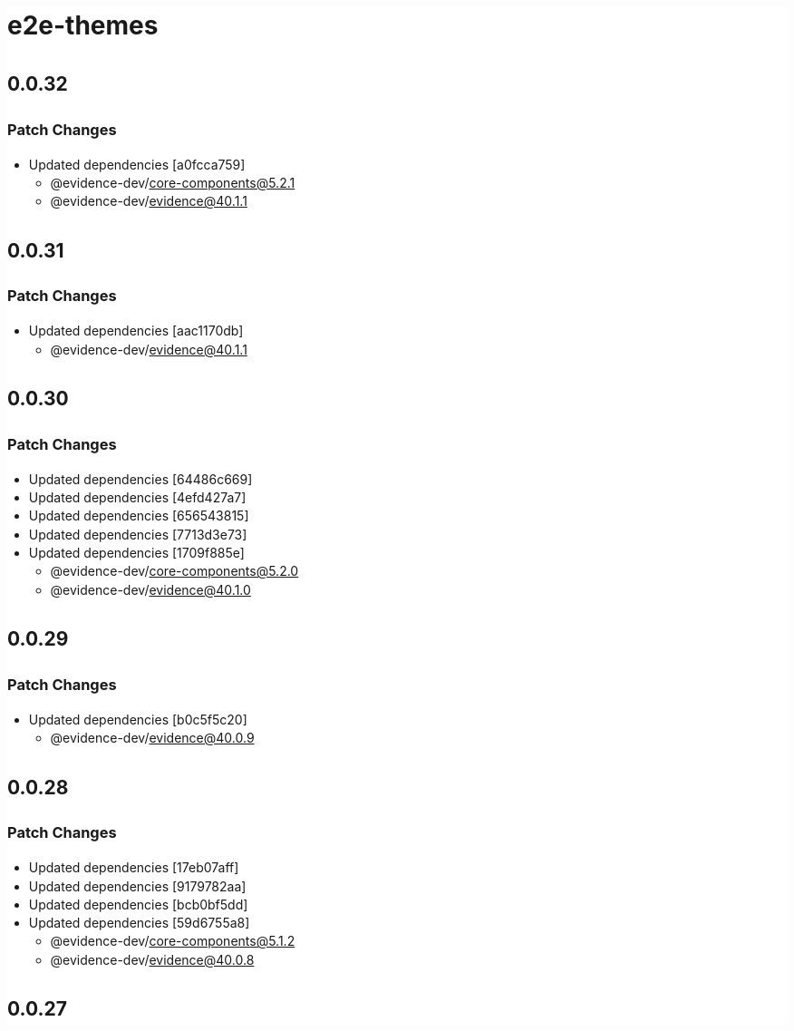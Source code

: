 # e2e-themes

## 0.0.32

### Patch Changes

- Updated dependencies [a0fcca759]
  - @evidence-dev/core-components@5.2.1
  - @evidence-dev/evidence@40.1.1

## 0.0.31

### Patch Changes

- Updated dependencies [aac1170db]
  - @evidence-dev/evidence@40.1.1

## 0.0.30

### Patch Changes

- Updated dependencies [64486c669]
- Updated dependencies [4efd427a7]
- Updated dependencies [656543815]
- Updated dependencies [7713d3e73]
- Updated dependencies [1709f885e]
  - @evidence-dev/core-components@5.2.0
  - @evidence-dev/evidence@40.1.0

## 0.0.29

### Patch Changes

- Updated dependencies [b0c5f5c20]
  - @evidence-dev/evidence@40.0.9

## 0.0.28

### Patch Changes

- Updated dependencies [17eb07aff]
- Updated dependencies [9179782aa]
- Updated dependencies [bcb0bf5dd]
- Updated dependencies [59d6755a8]
  - @evidence-dev/core-components@5.1.2
  - @evidence-dev/evidence@40.0.8

## 0.0.27
